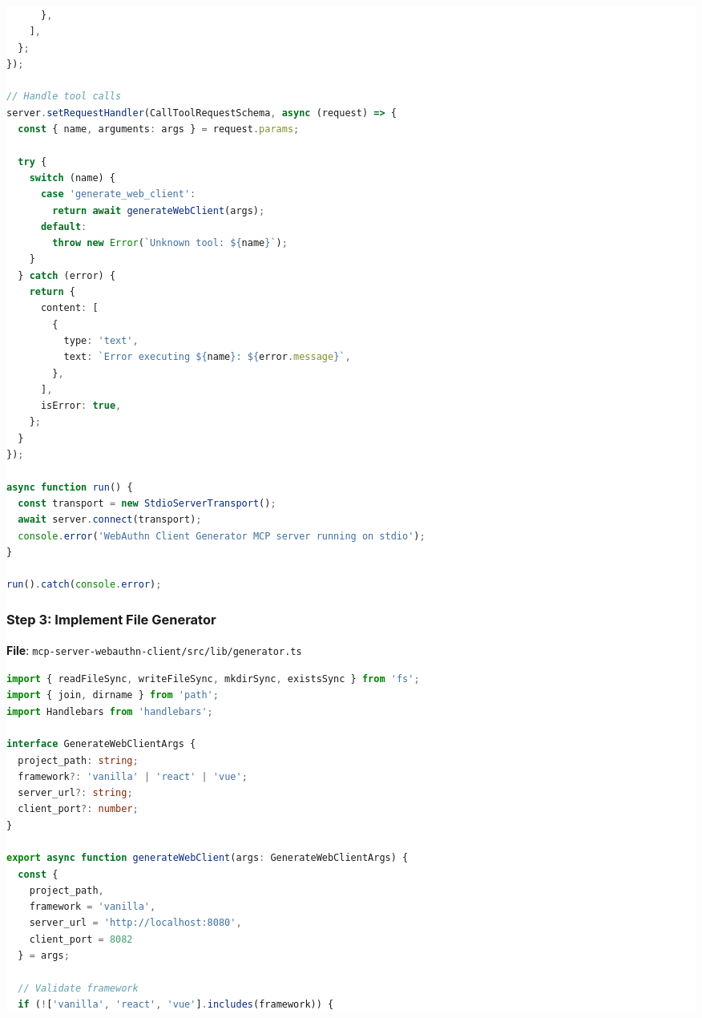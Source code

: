 ```typescript
      },
    ],
  };
});

// Handle tool calls
server.setRequestHandler(CallToolRequestSchema, async (request) => {
  const { name, arguments: args } = request.params;

  try {
    switch (name) {
      case 'generate_web_client':
        return await generateWebClient(args);
      default:
        throw new Error(`Unknown tool: ${name}`);
    }
  } catch (error) {
    return {
      content: [
        {
          type: 'text',
          text: `Error executing ${name}: ${error.message}`,
        },
      ],
      isError: true,
    };
  }
});

async function run() {
  const transport = new StdioServerTransport();
  await server.connect(transport);
  console.error('WebAuthn Client Generator MCP server running on stdio');
}

run().catch(console.error);
```

### Step 3: Implement File Generator

**File**: `mcp-server-webauthn-client/src/lib/generator.ts`

```typescript
import { readFileSync, writeFileSync, mkdirSync, existsSync } from 'fs';
import { join, dirname } from 'path';
import Handlebars from 'handlebars';

interface GenerateWebClientArgs {
  project_path: string;
  framework?: 'vanilla' | 'react' | 'vue';
  server_url?: string;
  client_port?: number;
}

export async function generateWebClient(args: GenerateWebClientArgs) {
  const {
    project_path,
    framework = 'vanilla',
    server_url = 'http://localhost:8080',
    client_port = 8082
  } = args;

  // Validate framework
  if (!['vanilla', 'react', 'vue'].includes(framework)) {
```
